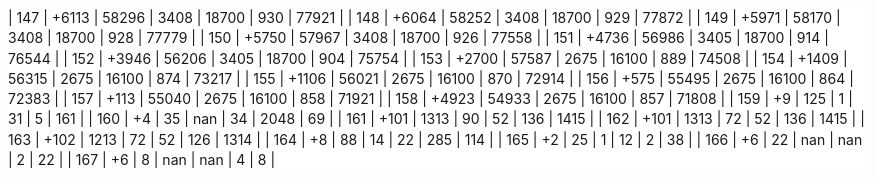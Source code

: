 | 147 | +6113 |    58296 |       3408 |       18700 |    930   |   77921 |
| 148 | +6064 |    58252 |       3408 |       18700 |    929   |   77872 |
| 149 | +5971 |    58170 |       3408 |       18700 |    928   |   77779 |
| 150 | +5750 |    57967 |       3408 |       18700 |    926   |   77558 |
| 151 | +4736 |    56986 |       3405 |       18700 |    914   |   76544 |
| 152 | +3946 |    56206 |       3405 |       18700 |    904   |   75754 |
| 153 | +2700 |    57587 |       2675 |       16100 |    889   |   74508 |
| 154 | +1409 |    56315 |       2675 |       16100 |    874   |   73217 |
| 155 | +1106 |    56021 |       2675 |       16100 |    870   |   72914 |
| 156 |  +575 |    55495 |       2675 |       16100 |    864   |   72383 |
| 157 |  +113 |    55040 |       2675 |       16100 |    858   |   71921 |
| 158 | +4923 |    54933 |       2675 |       16100 |    857   |   71808 |
| 159 |    +9 |      125 |          1 |          31 |      5   |     161 |
| 160 |    +4 |       35 |        nan |          34 |   2048   |      69 |
| 161 |  +101 |     1313 |         90 |          52 |    136   |    1415 |
| 162 |  +101 |     1313 |         72 |          52 |    136   |    1415 |
| 163 |  +102 |     1213 |         72 |          52 |    126   |    1314 |
| 164 |    +8 |       88 |         14 |          22 |    285   |     114 |
| 165 |    +2 |       25 |          1 |          12 |      2   |      38 |
| 166 |    +6 |       22 |        nan |         nan |      2   |      22 |
| 167 |    +6 |        8 |        nan |         nan |      4   |       8 |